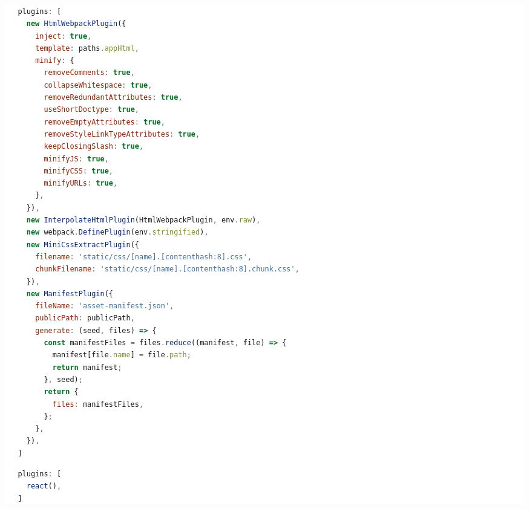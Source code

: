 ```javascript
   plugins: [
     new HtmlWebpackPlugin({
       inject: true,
       template: paths.appHtml,
       minify: {
         removeComments: true,
         collapseWhitespace: true,
         removeRedundantAttributes: true,
         useShortDoctype: true,
         removeEmptyAttributes: true,
         removeStyleLinkTypeAttributes: true,
         keepClosingSlash: true,
         minifyJS: true,
         minifyCSS: true,
         minifyURLs: true,
       },
     }),
     new InterpolateHtmlPlugin(HtmlWebpackPlugin, env.raw),
     new webpack.DefinePlugin(env.stringified),
     new MiniCssExtractPlugin({
       filename: 'static/css/[name].[contenthash:8].css',
       chunkFilename: 'static/css/[name].[contenthash:8].chunk.css',
     }),
     new ManifestPlugin({
       fileName: 'asset-manifest.json',
       publicPath: publicPath,
       generate: (seed, files) => {
         const manifestFiles = files.reduce((manifest, file) => {
           manifest[file.name] = file.path;
           return manifest;
         }, seed);
         return {
           files: manifestFiles,
         };
       },
     }),
   ]
```

```javascript
   plugins: [
     react(),
   ]
```

